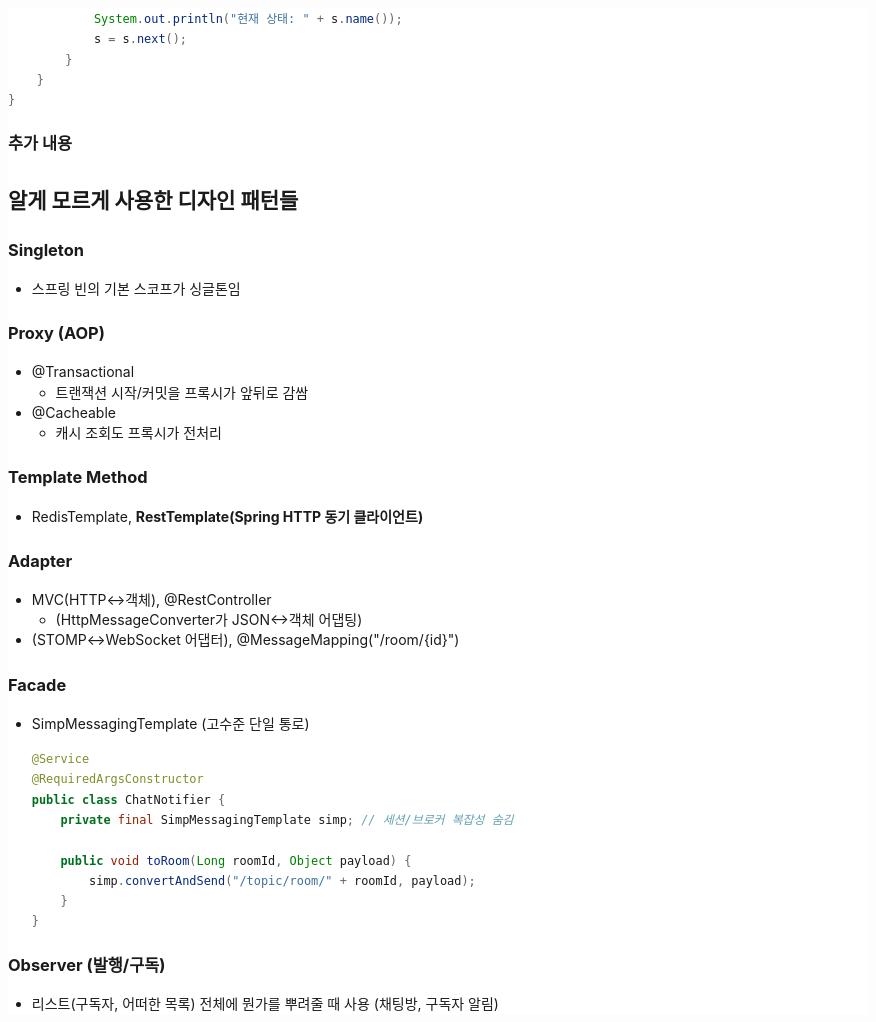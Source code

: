   ```java
              System.out.println("현재 상태: " + s.name());
              s = s.next();
          }
      }
  }

  ```

### 추가 내용

## 알게 모르게 사용한 디자인 패턴들

### Singleton

- 스프링 빈의 기본 스코프가 싱글톤임

### Proxy (AOP)

- @Transactional
  - 트랜잭션 시작/커밋을 프록시가 앞뒤로 감쌈
- @Cacheable
  - 캐시 조회도 프록시가 전처리

### Template Method

- RedisTemplate, **RestTemplate(Spring HTTP 동기 클라이언트)**

### Adapter

- MVC(HTTP↔객체), @RestController
  - (HttpMessageConverter가 JSON<->객체 어댑팅)
- (STOMP↔WebSocket 어댑터), @MessageMapping("/room/{id}")

### Facade

- SimpMessagingTemplate (고수준 단일 통로)

  ```java
  @Service
  @RequiredArgsConstructor
  public class ChatNotifier {
      private final SimpMessagingTemplate simp; // 세션/브로커 복잡성 숨김

      public void toRoom(Long roomId, Object payload) {
          simp.convertAndSend("/topic/room/" + roomId, payload);
      }
  }
  ```

### Observer (발행/구독)

- 리스트(구독자, 어떠한 목록) 전체에 뭔가를 뿌려줄 때 사용 (채팅방, 구독자 알림)
